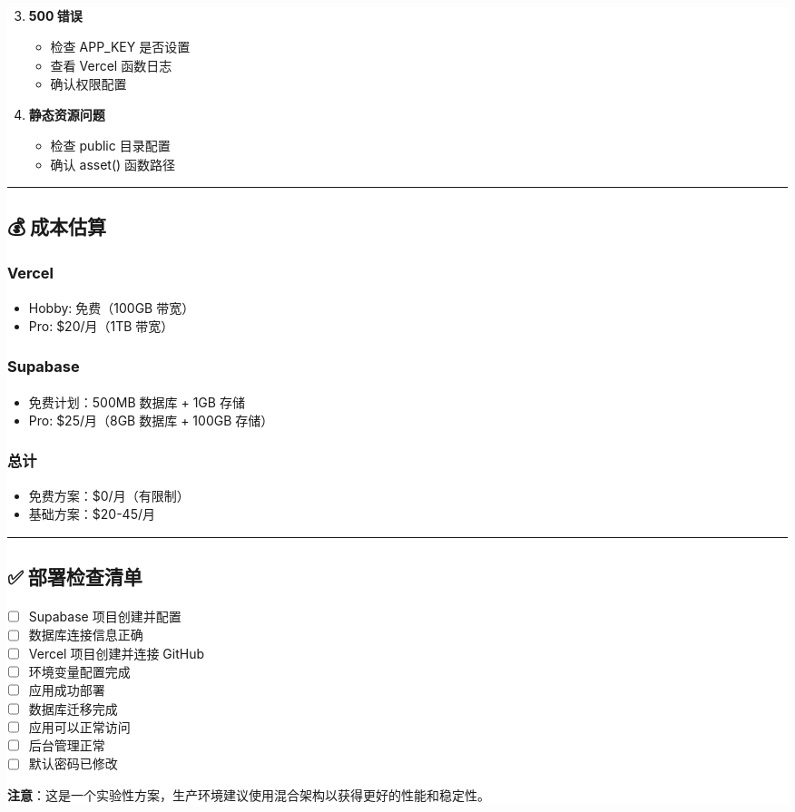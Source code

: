 3. **500 错误**
   - 检查 APP_KEY 是否设置
   - 查看 Vercel 函数日志
   - 确认权限配置

4. **静态资源问题**
   - 检查 public 目录配置
   - 确认 asset() 函数路径

---

## 💰 成本估算

### Vercel
- Hobby: 免费（100GB 带宽）
- Pro: $20/月（1TB 带宽）

### Supabase
- 免费计划：500MB 数据库 + 1GB 存储
- Pro: $25/月（8GB 数据库 + 100GB 存储）

### 总计
- 免费方案：$0/月（有限制）
- 基础方案：$20-45/月

---

## ✅ 部署检查清单

- [ ] Supabase 项目创建并配置
- [ ] 数据库连接信息正确
- [ ] Vercel 项目创建并连接 GitHub
- [ ] 环境变量配置完成
- [ ] 应用成功部署
- [ ] 数据库迁移完成
- [ ] 应用可以正常访问
- [ ] 后台管理正常
- [ ] 默认密码已修改

**注意**：这是一个实验性方案，生产环境建议使用混合架构以获得更好的性能和稳定性。
